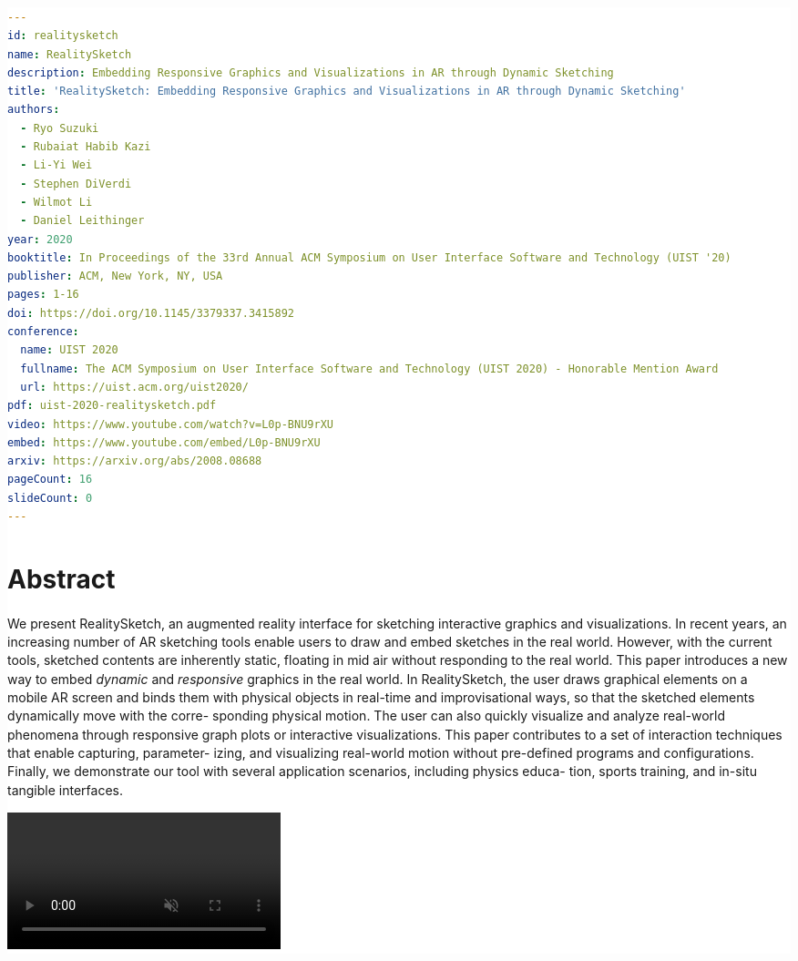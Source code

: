 ```yaml
---
id: realitysketch
name: RealitySketch
description: Embedding Responsive Graphics and Visualizations in AR through Dynamic Sketching
title: 'RealitySketch: Embedding Responsive Graphics and Visualizations in AR through Dynamic Sketching'
authors:
  - Ryo Suzuki
  - Rubaiat Habib Kazi
  - Li-Yi Wei
  - Stephen DiVerdi
  - Wilmot Li
  - Daniel Leithinger
year: 2020
booktitle: In Proceedings of the 33rd Annual ACM Symposium on User Interface Software and Technology (UIST '20)
publisher: ACM, New York, NY, USA
pages: 1-16
doi: https://doi.org/10.1145/3379337.3415892
conference:
  name: UIST 2020
  fullname: The ACM Symposium on User Interface Software and Technology (UIST 2020) - Honorable Mention Award
  url: https://uist.acm.org/uist2020/
pdf: uist-2020-realitysketch.pdf
video: https://www.youtube.com/watch?v=L0p-BNU9rXU
embed: https://www.youtube.com/embed/L0p-BNU9rXU
arxiv: https://arxiv.org/abs/2008.08688
pageCount: 16
slideCount: 0
---
```


# Abstract

We present RealitySketch, an augmented reality interface for sketching interactive graphics and visualizations. In recent years, an increasing number of AR sketching tools enable users to draw and embed sketches in the real world. However, with the current tools, sketched contents are inherently static, floating in mid air without responding to the real world. This paper introduces a new way to embed *dynamic* and *responsive* graphics in the real world. In RealitySketch, the user draws graphical elements on a mobile AR screen and binds them with physical objects in real-time and improvisational ways, so that the sketched elements dynamically move with the corre- sponding physical motion. The user can also quickly visualize and analyze real-world phenomena through responsive graph plots or interactive visualizations. This paper contributes to a set of interaction techniques that enable capturing, parameter- izing, and visualizing real-world motion without pre-defined programs and configurations. Finally, we demonstrate our tool with several application scenarios, including physics educa- tion, sports training, and in-situ tangible interfaces.

<video preload="metadata" autoPlay loop muted playsInline webkit-playsinline="">
  <source src="/static/projects/realitysketch/video/top.mp4" type="video/mp4"></source>
</video>
